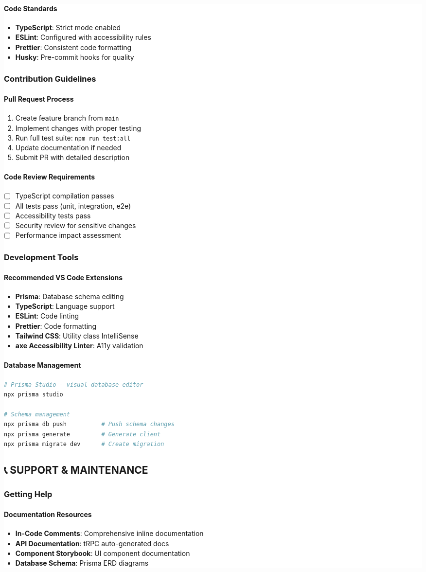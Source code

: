 #### **Code Standards**
- **TypeScript**: Strict mode enabled
- **ESLint**: Configured with accessibility rules
- **Prettier**: Consistent code formatting
- **Husky**: Pre-commit hooks for quality

### **Contribution Guidelines**

#### **Pull Request Process**
1. Create feature branch from `main`
2. Implement changes with proper testing
3. Run full test suite: `npm run test:all`
4. Update documentation if needed
5. Submit PR with detailed description

#### **Code Review Requirements**
- [ ] TypeScript compilation passes
- [ ] All tests pass (unit, integration, e2e)
- [ ] Accessibility tests pass
- [ ] Security review for sensitive changes
- [ ] Performance impact assessment

### **Development Tools**

#### **Recommended VS Code Extensions**
- **Prisma**: Database schema editing
- **TypeScript**: Language support
- **ESLint**: Code linting
- **Prettier**: Code formatting
- **Tailwind CSS**: Utility class IntelliSense
- **axe Accessibility Linter**: A11y validation

#### **Database Management**
```bash
# Prisma Studio - visual database editor
npx prisma studio

# Schema management
npx prisma db push          # Push schema changes
npx prisma generate         # Generate client
npx prisma migrate dev      # Create migration
```

## 📞 **SUPPORT & MAINTENANCE**

### **Getting Help**

#### **Documentation Resources**
- **In-Code Comments**: Comprehensive inline documentation
- **API Documentation**: tRPC auto-generated docs
- **Component Storybook**: UI component documentation
- **Database Schema**: Prisma ERD diagrams
